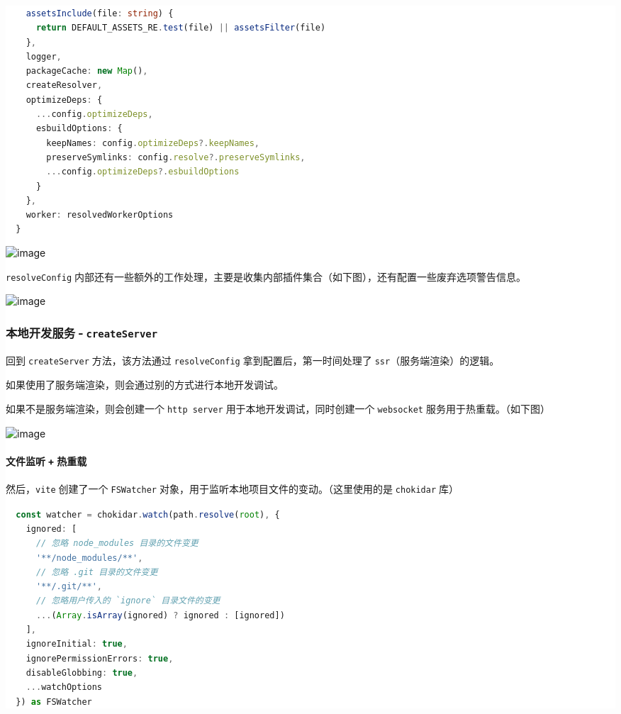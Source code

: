 ```ts
    assetsInclude(file: string) {
      return DEFAULT_ASSETS_RE.test(file) || assetsFilter(file)
    },
    logger,
    packageCache: new Map(),
    createResolver,
    optimizeDeps: {
      ...config.optimizeDeps,
      esbuildOptions: {
        keepNames: config.optimizeDeps?.keepNames,
        preserveSymlinks: config.resolve?.preserveSymlinks,
        ...config.optimizeDeps?.esbuildOptions
      }
    },
    worker: resolvedWorkerOptions
  }
```

![image](http://shadows-mall.oss-cn-shenzhen.aliyuncs.com/images/assets/common3/Xnip2022-02-20_12-18-38.jpg)

`resolveConfig` 内部还有一些额外的工作处理，主要是收集内部插件集合（如下图），还有配置一些废弃选项警告信息。

![image](http://shadows-mall.oss-cn-shenzhen.aliyuncs.com/images/assets/common3/Xnip2022-02-20_12-36-39.jpg)

### 本地开发服务 - `createServer`

回到 `createServer` 方法，该方法通过 `resolveConfig` 拿到配置后，第一时间处理了 `ssr`（服务端渲染）的逻辑。

如果使用了服务端渲染，则会通过别的方式进行本地开发调试。

如果不是服务端渲染，则会创建一个 `http server` 用于本地开发调试，同时创建一个 `websocket` 服务用于热重载。（如下图）

![image](http://shadows-mall.oss-cn-shenzhen.aliyuncs.com/images/assets/common3/Xnip2022-02-20_12-51-59.jpg)

#### 文件监听 + 热重载

然后，`vite` 创建了一个 `FSWatcher` 对象，用于监听本地项目文件的变动。（这里使用的是 `chokidar` 库）

```ts
  const watcher = chokidar.watch(path.resolve(root), {
    ignored: [
      // 忽略 node_modules 目录的文件变更
      '**/node_modules/**',
      // 忽略 .git 目录的文件变更
      '**/.git/**',
      // 忽略用户传入的 `ignore` 目录文件的变更
      ...(Array.isArray(ignored) ? ignored : [ignored])
    ],
    ignoreInitial: true,
    ignorePermissionErrors: true,
    disableGlobbing: true,
    ...watchOptions
  }) as FSWatcher
```
